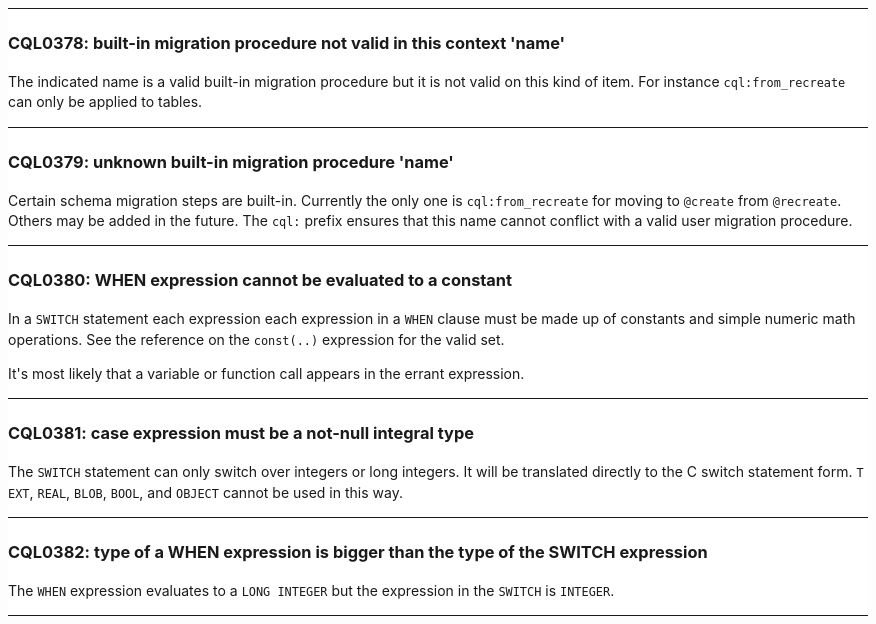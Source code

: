 ----

### CQL0378: built-in migration procedure not valid in this context 'name'

The indicated name is a valid built-in migration procedure but it is not valid on
this kind of item.  For instance `cql:from_recreate` can only be applied to tables.

----

### CQL0379: unknown built-in migration procedure 'name'

Certain schema migration steps are built-in.  Currently the only one is `cql:from_recreate` for
moving to `@create` from `@recreate`.  Others may be added in the future.  The `cql:` prefix
ensures that this name cannot conflict with a valid user migration procedure.

----

### CQL0380: WHEN expression cannot be evaluated to a constant

In a `SWITCH` statement each expression each expression in a `WHEN` clause must be made up
of constants and simple numeric math operations.  See the reference on the `const(..)` expression
for the valid set.

It's most likely that a variable or function call appears in the errant expression.

----

### CQL0381: case expression must be a not-null integral type

The `SWITCH` statement can only switch over integers or long integers.  It will be translated
directly to the C switch statement form.  `TEXT`, `REAL`, `BLOB`, `BOOL`, and `OBJECT` cannot
be used in this way.

----

### CQL0382: type of a WHEN expression is bigger than the type of the SWITCH expression

The `WHEN` expression evaluates to a `LONG INTEGER` but the expression in the `SWITCH` is `INTEGER`.

----

